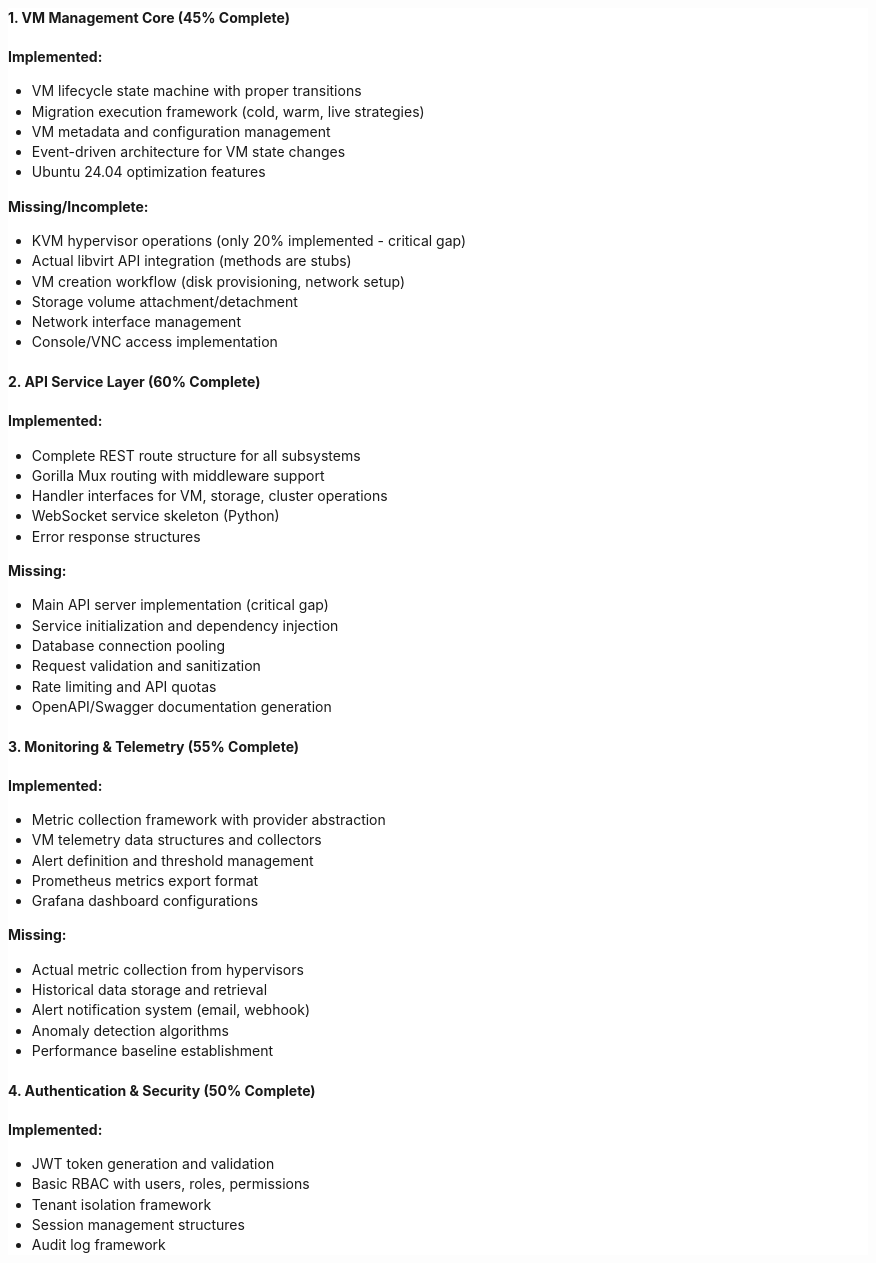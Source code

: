 #### 1. VM Management Core (45% Complete)
**Implemented:**
- VM lifecycle state machine with proper transitions
- Migration execution framework (cold, warm, live strategies)
- VM metadata and configuration management
- Event-driven architecture for VM state changes
- Ubuntu 24.04 optimization features

**Missing/Incomplete:**
- KVM hypervisor operations (only 20% implemented - critical gap)
- Actual libvirt API integration (methods are stubs)
- VM creation workflow (disk provisioning, network setup)
- Storage volume attachment/detachment
- Network interface management
- Console/VNC access implementation

#### 2. API Service Layer (60% Complete)
**Implemented:**
- Complete REST route structure for all subsystems
- Gorilla Mux routing with middleware support
- Handler interfaces for VM, storage, cluster operations
- WebSocket service skeleton (Python)
- Error response structures

**Missing:**
- Main API server implementation (critical gap)
- Service initialization and dependency injection
- Database connection pooling
- Request validation and sanitization
- Rate limiting and API quotas
- OpenAPI/Swagger documentation generation

#### 3. Monitoring & Telemetry (55% Complete)
**Implemented:**
- Metric collection framework with provider abstraction
- VM telemetry data structures and collectors
- Alert definition and threshold management
- Prometheus metrics export format
- Grafana dashboard configurations

**Missing:**
- Actual metric collection from hypervisors
- Historical data storage and retrieval
- Alert notification system (email, webhook)
- Anomaly detection algorithms
- Performance baseline establishment

#### 4. Authentication & Security (50% Complete)
**Implemented:**
- JWT token generation and validation
- Basic RBAC with users, roles, permissions
- Tenant isolation framework
- Session management structures
- Audit log framework
